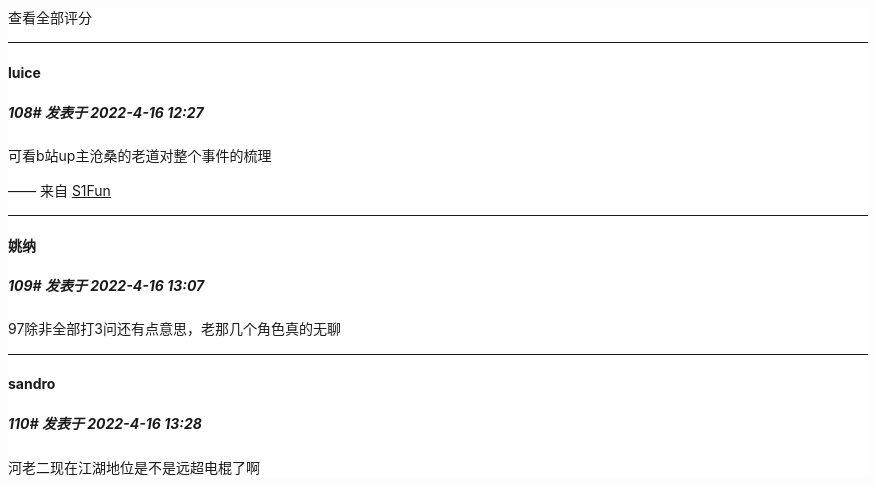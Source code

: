 查看全部评分



*****

####  luice  
##### 108#       发表于 2022-4-16 12:27

可看b站up主沧桑的老道对整个事件的梳理

—— 来自 [S1Fun](https://s1fun.koalcat.com)



*****

####  姚纳  
##### 109#       发表于 2022-4-16 13:07

97除非全部打3问还有点意思，老那几个角色真的无聊



*****

####  sandro  
##### 110#       发表于 2022-4-16 13:28

河老二现在江湖地位是不是远超电棍了啊

